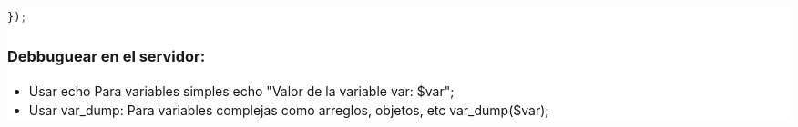 ```javascript
});
```

### Debbuguear en el servidor: 

- Usar echo
Para variables simples
echo "Valor de la variable var: $var";
- Usar var_dump:
Para variables complejas como arreglos, objetos, etc
var_dump($var);